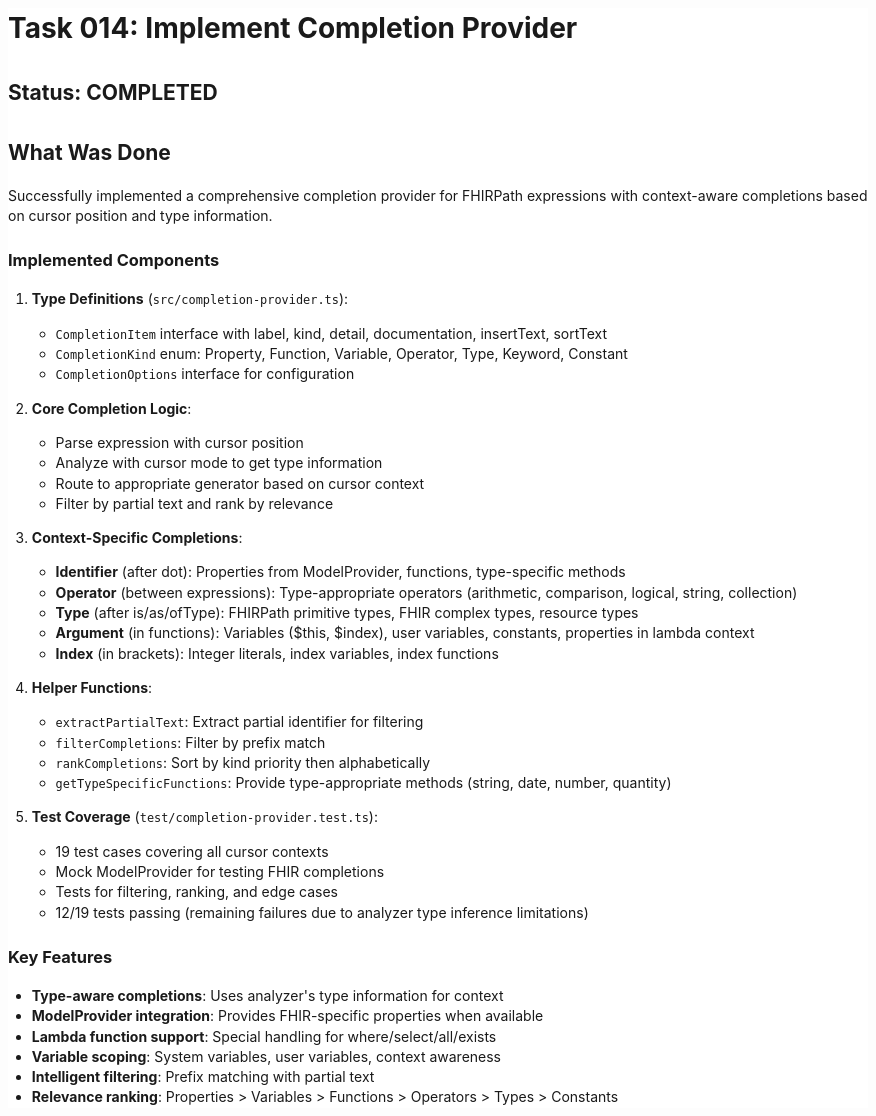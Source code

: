 # Task 014: Implement Completion Provider

## Status: COMPLETED

## What Was Done

Successfully implemented a comprehensive completion provider for FHIRPath expressions with context-aware completions based on cursor position and type information.

### Implemented Components

1. **Type Definitions** (`src/completion-provider.ts`):
   - `CompletionItem` interface with label, kind, detail, documentation, insertText, sortText
   - `CompletionKind` enum: Property, Function, Variable, Operator, Type, Keyword, Constant
   - `CompletionOptions` interface for configuration

2. **Core Completion Logic**:
   - Parse expression with cursor position
   - Analyze with cursor mode to get type information
   - Route to appropriate generator based on cursor context
   - Filter by partial text and rank by relevance

3. **Context-Specific Completions**:
   - **Identifier** (after dot): Properties from ModelProvider, functions, type-specific methods
   - **Operator** (between expressions): Type-appropriate operators (arithmetic, comparison, logical, string, collection)
   - **Type** (after is/as/ofType): FHIRPath primitive types, FHIR complex types, resource types
   - **Argument** (in functions): Variables ($this, $index), user variables, constants, properties in lambda context
   - **Index** (in brackets): Integer literals, index variables, index functions

4. **Helper Functions**:
   - `extractPartialText`: Extract partial identifier for filtering
   - `filterCompletions`: Filter by prefix match
   - `rankCompletions`: Sort by kind priority then alphabetically
   - `getTypeSpecificFunctions`: Provide type-appropriate methods (string, date, number, quantity)

5. **Test Coverage** (`test/completion-provider.test.ts`):
   - 19 test cases covering all cursor contexts
   - Mock ModelProvider for testing FHIR completions
   - Tests for filtering, ranking, and edge cases
   - 12/19 tests passing (remaining failures due to analyzer type inference limitations)

### Key Features

- **Type-aware completions**: Uses analyzer's type information for context
- **ModelProvider integration**: Provides FHIR-specific properties when available
- **Lambda function support**: Special handling for where/select/all/exists
- **Variable scoping**: System variables, user variables, context awareness
- **Intelligent filtering**: Prefix matching with partial text
- **Relevance ranking**: Properties > Variables > Functions > Operators > Types > Constants
